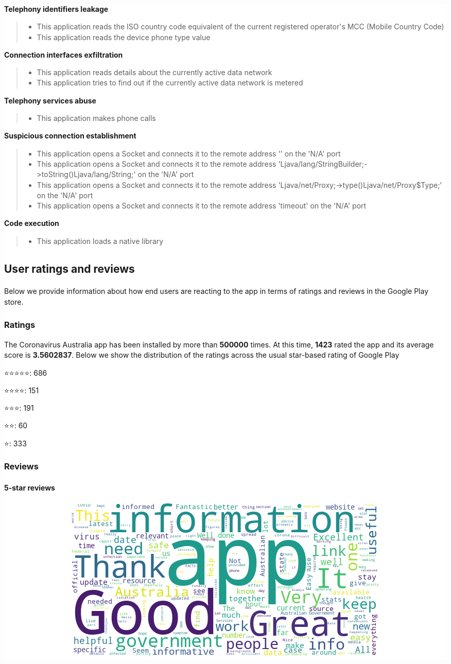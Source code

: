 **Telephony identifiers leakage**
> - This application reads the ISO country code equivalent of the current registered operator's MCC (Mobile Country Code)<br>
> - This application reads the device phone type value<br>

**Connection interfaces exfiltration**
> - This application reads details about the currently active data network<br>
> - This application tries to find out if the currently active data network is metered<br>

**Telephony services abuse**
> - This application makes phone calls<br>

**Suspicious connection establishment**
> - This application opens a Socket and connects it to the remote address '' on the 'N/A' port <br>
> - This application opens a Socket and connects it to the remote address 'Ljava/lang/StringBuilder;->toString()Ljava/lang/String;' on the 'N/A' port <br>
> - This application opens a Socket and connects it to the remote address 'Ljava/net/Proxy;->type()Ljava/net/Proxy$Type;' on the 'N/A' port <br>
> - This application opens a Socket and connects it to the remote address 'timeout' on the 'N/A' port <br>

**Code execution**
> - This application loads a native library<br>



## User ratings and reviews

Below we provide information about how end users are reacting to the app in terms of ratings and reviews in the Google Play store.

### Ratings

The Coronavirus Australia app has been installed by more than **500000** times. At this time, **1423** rated the app and its average score is **3.5602837**. Below we show the distribution of the ratings across the usual star-based rating of Google Play

:star::star::star::star::star:: 686

:star::star::star::star:: 151

:star::star::star:: 191

:star::star:: 60

:star:: 333

### Reviews 

#### 5-star reviews

<p align="center">
<img src="5_star_reviews_wordcloud.png" alt="au.gov.health.covid19 5 reviews"/>